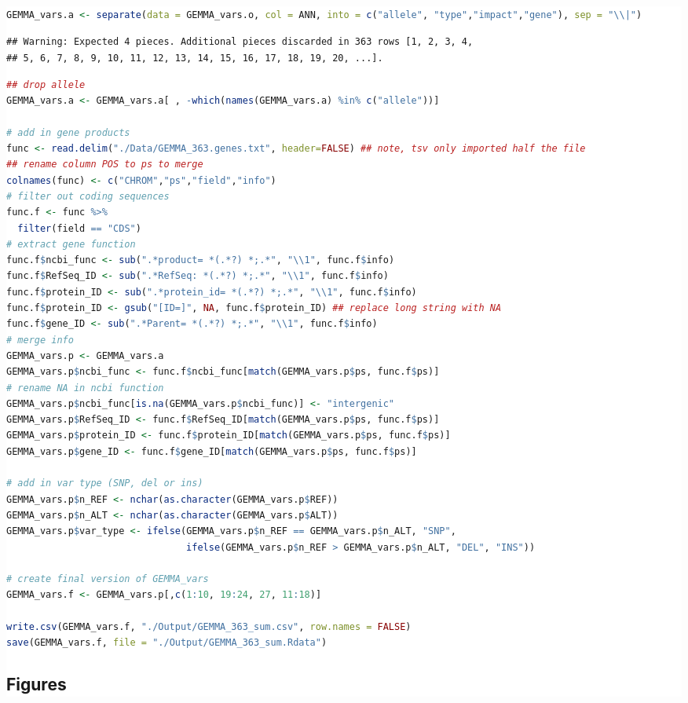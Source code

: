 ``` r
GEMMA_vars.a <- separate(data = GEMMA_vars.o, col = ANN, into = c("allele", "type","impact","gene"), sep = "\\|")
```

    ## Warning: Expected 4 pieces. Additional pieces discarded in 363 rows [1, 2, 3, 4,
    ## 5, 6, 7, 8, 9, 10, 11, 12, 13, 14, 15, 16, 17, 18, 19, 20, ...].

``` r
## drop allele
GEMMA_vars.a <- GEMMA_vars.a[ , -which(names(GEMMA_vars.a) %in% c("allele"))]

# add in gene products
func <- read.delim("./Data/GEMMA_363.genes.txt", header=FALSE) ## note, tsv only imported half the file
## rename column POS to ps to merge
colnames(func) <- c("CHROM","ps","field","info")
# filter out coding sequences
func.f <- func %>%
  filter(field == "CDS")
# extract gene function
func.f$ncbi_func <- sub(".*product= *(.*?) *;.*", "\\1", func.f$info)
func.f$RefSeq_ID <- sub(".*RefSeq: *(.*?) *;.*", "\\1", func.f$info)
func.f$protein_ID <- sub(".*protein_id= *(.*?) *;.*", "\\1", func.f$info)
func.f$protein_ID <- gsub("[ID=]", NA, func.f$protein_ID) ## replace long string with NA
func.f$gene_ID <- sub(".*Parent= *(.*?) *;.*", "\\1", func.f$info)
# merge info
GEMMA_vars.p <- GEMMA_vars.a
GEMMA_vars.p$ncbi_func <- func.f$ncbi_func[match(GEMMA_vars.p$ps, func.f$ps)]
# rename NA in ncbi function
GEMMA_vars.p$ncbi_func[is.na(GEMMA_vars.p$ncbi_func)] <- "intergenic"
GEMMA_vars.p$RefSeq_ID <- func.f$RefSeq_ID[match(GEMMA_vars.p$ps, func.f$ps)]
GEMMA_vars.p$protein_ID <- func.f$protein_ID[match(GEMMA_vars.p$ps, func.f$ps)]
GEMMA_vars.p$gene_ID <- func.f$gene_ID[match(GEMMA_vars.p$ps, func.f$ps)]

# add in var type (SNP, del or ins)
GEMMA_vars.p$n_REF <- nchar(as.character(GEMMA_vars.p$REF))
GEMMA_vars.p$n_ALT <- nchar(as.character(GEMMA_vars.p$ALT))
GEMMA_vars.p$var_type <- ifelse(GEMMA_vars.p$n_REF == GEMMA_vars.p$n_ALT, "SNP", 
                                ifelse(GEMMA_vars.p$n_REF > GEMMA_vars.p$n_ALT, "DEL", "INS"))

# create final version of GEMMA_vars
GEMMA_vars.f <- GEMMA_vars.p[,c(1:10, 19:24, 27, 11:18)]

write.csv(GEMMA_vars.f, "./Output/GEMMA_363_sum.csv", row.names = FALSE)
save(GEMMA_vars.f, file = "./Output/GEMMA_363_sum.Rdata")
```

## Figures

